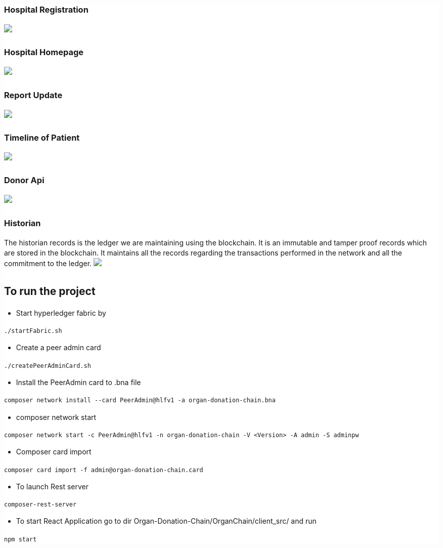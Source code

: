 ### Hospital Registration
<img src="https://drive.google.com/uc?export=view&id=1v3yBZXFDC6v0qPXpxvIrIC4QgGFJHyEQ" width="70%">

### Hospital Homepage
<img src="https://drive.google.com/uc?export=view&id=1KVQA3e4390ADbQ2C3OdqZ8xFL_tfK99_" width="70%">

### Report Update
<img src="https://drive.google.com/uc?export=view&id=16toZ7FzI-lDdgfqRFKVd3snHUTFkTW2_" width="70%">

### Timeline of Patient
<img src="https://drive.google.com/uc?export=view&id=10e3FehULdczK5ygcD3ziNIJTiuYzKfQB" width="70%">

### Donor Api
<img src="https://drive.google.com/uc?export=view&id=1P78IuAXMh_Q8UklGBHOprcPmsBL7WTe5" width="70%">

### Historian
The historian records is the ledger we are maintaining using the blockchain.  It is an immutable and tamper proof records which are stored in the blockchain. It maintains all the records regarding the transactions performed in the network and all the commitment to the ledger.
<img src="https://drive.google.com/uc?export=view&id=18uFixIFmz7skTotqDQaI8JxO3AWzf-VM" width="70%">


## To run the project
- Start hyperledger fabric by 
```
./startFabric.sh
```
- Create a peer admin card
```
./createPeerAdminCard.sh
```
- Install the PeerAdmin card to .bna file
```
composer network install --card PeerAdmin@hlfv1 -a organ-donation-chain.bna
```
- composer network start 
```
composer network start -c PeerAdmin@hlfv1 -n organ-donation-chain -V <Version> -A admin -S adminpw
```
- Composer card import
```
composer card import -f admin@organ-donation-chain.card
```
- To launch Rest server
```
composer-rest-server
```
- To start React Application go to dir Organ-Donation-Chain/OrganChain/client_src/ 
and run
```
npm start
```
